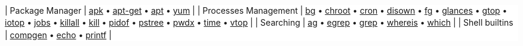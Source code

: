 | Package Manager | [apk](https://www.cyberciti.biz/faq/10-alpine-linux-apk-command-examples/?utm_source=Cmd_Table&utm_medium=nixCraft&utm_campaign=Apr_22_2022_EOP "10 Alpine Linux apk Command Examples") • [apt-get](https://www.cyberciti.biz/tips/linux-debian-package-management-cheat-sheet.html?utm_source=Cmd_Table&utm_medium=nixCraft&utm_campaign=Apr_22_2022_EOP "Ubuntu/Debian Linux apt-get package management cheat sheet") • [apt](https://www.cyberciti.biz/faq/ubuntu-lts-debian-linux-apt-command-examples/?utm_source=Cmd_Table&utm_medium=nixCraft&utm_campaign=Apr_22_2022_EOP "apt Command Examples for Ubuntu/Debian for new users") • [yum](https://www.cyberciti.biz/faq/rhel-centos-fedora-linux-yum-command-howto/?utm_source=Cmd_Table&utm_medium=nixCraft&utm_campaign=Apr_22_2022_EOP "How to use yum command on CentOS/RHEL") |
| Processes Management | [bg](https://www.cyberciti.biz/faq/unix-linux-bg-command-examples-usage-syntax/?utm_source=Cmd_Table&utm_medium=nixCraft&utm_campaign=Apr_22_2022_EOP "Linux / Unix: bg Command Examples") • [chroot](https://www.cyberciti.biz/faq/unix-linux-chroot-command-examples-usage-syntax/?utm_source=Cmd_Table&utm_medium=nixCraft&utm_campaign=Apr_22_2022_EOP "Linux / Unix: chroot Command Examples") • [cron](https://www.cyberciti.biz/faq/how-do-i-add-jobs-to-cron-under-linux-or-unix-oses/?utm_source=Cmd_Table&utm_medium=nixCraft&utm_campaign=Apr_22_2022_EOP "How To Add Jobs To cron Under Linux or UNIX") • [disown](https://www.cyberciti.biz/faq/unix-linux-disown-command-examples-usage-syntax/?utm_source=Cmd_Table&utm_medium=nixCraft&utm_campaign=Apr_22_2022_EOP "Linux / Unix: disown Command Examples") • [fg](https://www.cyberciti.biz/faq/unix-linux-fg-command-examples-usage-syntax/?utm_source=Cmd_Table&utm_medium=nixCraft&utm_campaign=Apr_22_2022_EOP "Linux / Unix: fg Command Examples") • [glances](https://www.cyberciti.biz/faq/linux-install-glances-monitoring-tool/?utm_source=Cmd_Table&utm_medium=nixCraft&utm_campaign=Apr_22_2022_EOP "Linux: Keep An Eye On Your System With Glances Monitor") • [gtop](https://www.cyberciti.biz/howto/gtop-awesome-system-monitoring-dashboard-for-terminal/?utm_source=Cmd_Table&utm_medium=nixCraft&utm_campaign=Apr_22_2022_EOP "gtop: Awesome system monitoring dashboard for Linux/macOS Unix terminal") • [iotop](https://www.cyberciti.biz/hardware/linux-iotop-simple-top-like-io-monitor/?utm_source=Cmd_Table&utm_medium=nixCraft&utm_campaign=Apr_22_2022_EOP "Linux iotop Check Whats Stressing & Increasing Load On Hard Disks") • [jobs](https://www.cyberciti.biz/faq/unix-linux-jobs-command-examples-usage-syntax/?utm_source=Cmd_Table&utm_medium=nixCraft&utm_campaign=Apr_22_2022_EOP "Linux / Unix: jobs Command Examples") • [killall](https://www.cyberciti.biz/faq/unix-linux-killall-command-examples-usage-syntax/?utm_source=Cmd_Table&utm_medium=nixCraft&utm_campaign=Apr_22_2022_EOP "Linux / Unix: killall Command Examples") • [kill](https://www.cyberciti.biz/faq/unix-kill-command-examples/?utm_source=Cmd_Table&utm_medium=nixCraft&utm_campaign=Apr_22_2022_EOP "Linux / UNIX: Kill Command Examples") • [pidof](https://www.cyberciti.biz/faq/linux-pidof-command-examples-find-pid-of-program/?utm_source=Cmd_Table&utm_medium=nixCraft&utm_campaign=Apr_22_2022_EOP "Linux pidof Command Examples To Find PID of A Program/Command") • [pstree](https://www.cyberciti.biz/faq/unix-linux-pstree-command-examples-shows-running-processestree/?utm_source=Cmd_Table&utm_medium=nixCraft&utm_campaign=Apr_22_2022_EOP "Linux/Unix: pstree Command Examples: See A Tree Of Processes") • [pwdx](https://www.cyberciti.biz/faq/unix-linux-pwdx-command-examples-usage-syntax/?utm_source=Cmd_Table&utm_medium=nixCraft&utm_campaign=Apr_22_2022_EOP "Linux / Unix: pwdx Command Examples") • [time](https://www.cyberciti.biz/faq/unix-linux-time-command-examples-usage-syntax/?utm_source=Cmd_Table&utm_medium=nixCraft&utm_campaign=Apr_22_2022_EOP "Linux / Unix: time Command Examples") • [vtop](https://www.cyberciti.biz/faq/how-to-install-and-use-vtop-graphical-terminal-activity-monitor-on-linux/?utm_source=Cmd_Table&utm_medium=nixCraft&utm_campaign=Apr_22_2022_EOP "How to install and use vtop graphical terminal monitor on Linux") |
| Searching | [ag](https://www.cyberciti.biz/open-source/command-line-hacks/ag-supercharge-string-search-through-directory-hierarchy/?utm_source=Cmd_Table&utm_medium=nixCraft&utm_campaign=Apr_22_2022_EOP "ag - supercharge string search through a directory on a Linux") • [egrep](https://www.cyberciti.biz/faq/grep-regular-expressions/?utm_source=Cmd_Table&utm_medium=nixCraft&utm_campaign=Apr_22_2022_EOP "Regular expressions in grep ( regex ) with examples") • [grep](https://www.cyberciti.biz/faq/howto-use-grep-command-in-linux-unix/?utm_source=Cmd_Table&utm_medium=nixCraft&utm_campaign=Apr_22_2022_EOP "How to use grep command in Linux/ Unix with examples") • [whereis](https://www.cyberciti.biz/faq/unix-linux-whereis-command-examples-to-locate-binary/?utm_source=Cmd_Table&utm_medium=nixCraft&utm_campaign=Apr_22_2022_EOP "Linux / Unix whereis Command Examples") • [which](https://www.cyberciti.biz/faq/unix-linux-which-command-examples-syntax-to-locate-programs/?utm_source=Cmd_Table&utm_medium=nixCraft&utm_campaign=Apr_22_2022_EOP "Linux / Unix which Command Examples To Locate a Command") |
| Shell builtins | [compgen](https://www.cyberciti.biz/open-source/command-line-hacks/compgen-linux-command/?utm_source=Cmd_Table&utm_medium=nixCraft&utm_campaign=Apr_22_2022_EOP "compgen: An Awesome Command To List All Linux Commands") • [echo](https://bash.cyberciti.biz/guide/Echo_Command?utm_source=Cmd_Table&utm_medium=nixCraft&utm_campaign=Apr_22_2022_EOP "Echo Command - Linux Bash Shell Scripting Tutorial") • [printf](https://bash.cyberciti.biz/guide/Printf_command?utm_source=Cmd_Table&utm_medium=nixCraft&utm_campaign=Apr_22_2022_EOP "Printf command - Linux Bash Shell Scripting Tutorial") |